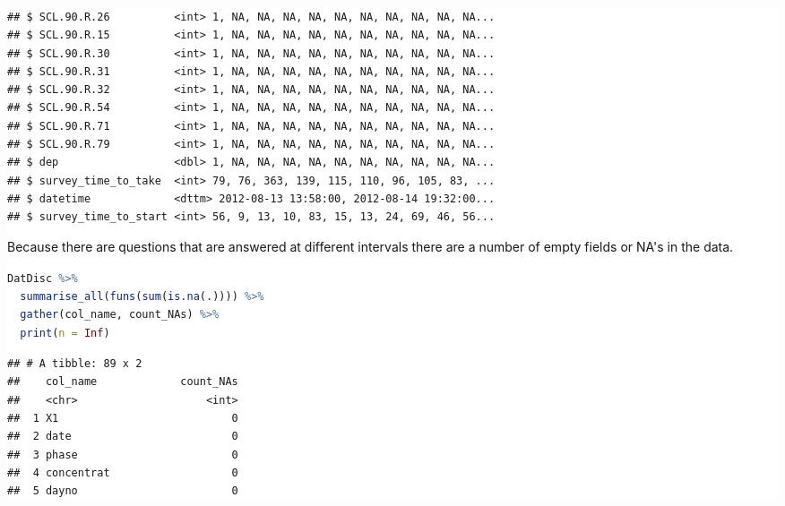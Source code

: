     ## $ SCL.90.R.26          <int> 1, NA, NA, NA, NA, NA, NA, NA, NA, NA, NA...
    ## $ SCL.90.R.15          <int> 1, NA, NA, NA, NA, NA, NA, NA, NA, NA, NA...
    ## $ SCL.90.R.30          <int> 1, NA, NA, NA, NA, NA, NA, NA, NA, NA, NA...
    ## $ SCL.90.R.31          <int> 1, NA, NA, NA, NA, NA, NA, NA, NA, NA, NA...
    ## $ SCL.90.R.32          <int> 1, NA, NA, NA, NA, NA, NA, NA, NA, NA, NA...
    ## $ SCL.90.R.54          <int> 1, NA, NA, NA, NA, NA, NA, NA, NA, NA, NA...
    ## $ SCL.90.R.71          <int> 1, NA, NA, NA, NA, NA, NA, NA, NA, NA, NA...
    ## $ SCL.90.R.79          <int> 1, NA, NA, NA, NA, NA, NA, NA, NA, NA, NA...
    ## $ dep                  <dbl> 1, NA, NA, NA, NA, NA, NA, NA, NA, NA, NA...
    ## $ survey_time_to_take  <int> 79, 76, 363, 139, 115, 110, 96, 105, 83, ...
    ## $ datetime             <dttm> 2012-08-13 13:58:00, 2012-08-14 19:32:00...
    ## $ survey_time_to_start <int> 56, 9, 13, 10, 83, 15, 13, 24, 69, 46, 56...

Because there are questions that are answered at different intervals there are a number of empty fields or NA's in the data.

``` r
DatDisc %>%
  summarise_all(funs(sum(is.na(.)))) %>% 
  gather(col_name, count_NAs) %>%
  print(n = Inf) 
```

    ## # A tibble: 89 x 2
    ##    col_name             count_NAs
    ##    <chr>                    <int>
    ##  1 X1                           0
    ##  2 date                         0
    ##  3 phase                        0
    ##  4 concentrat                   0
    ##  5 dayno                        0